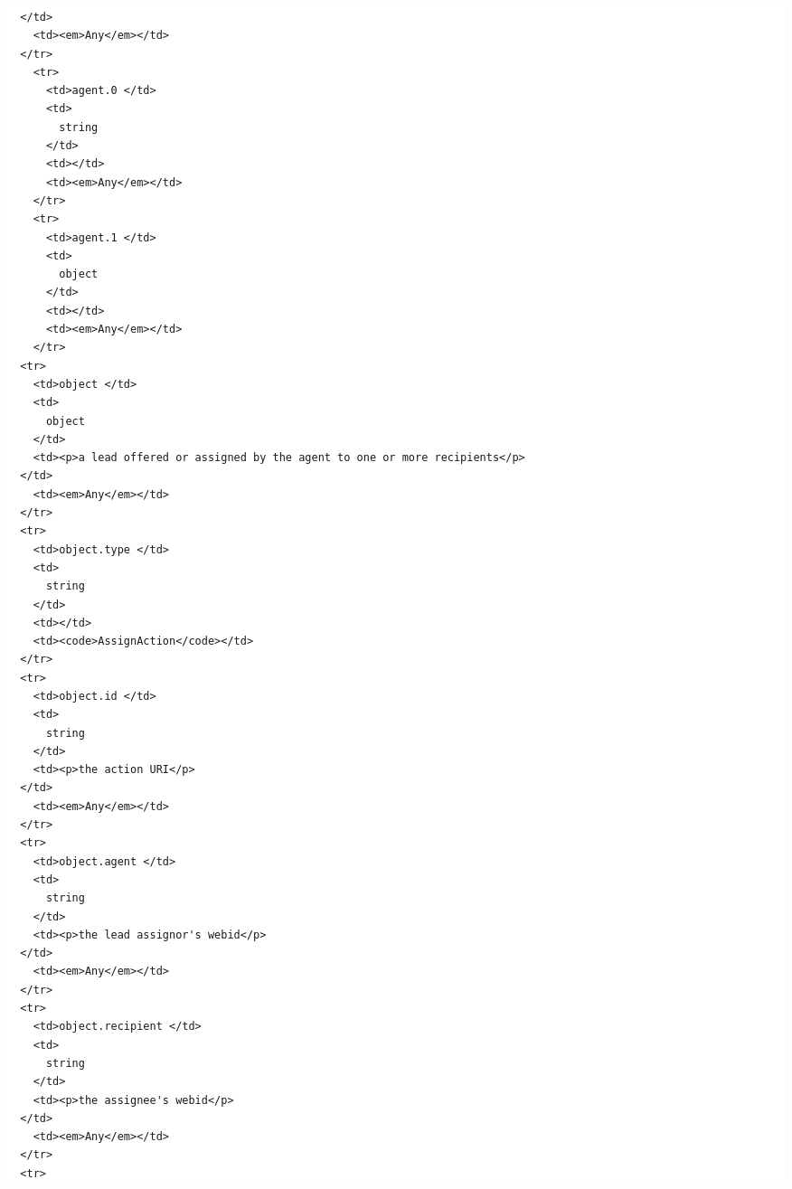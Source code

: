       </td>
        <td><em>Any</em></td>
      </tr>
        <tr>
          <td>agent.0 </td>
          <td>
            string
          </td>
          <td></td>
          <td><em>Any</em></td>
        </tr>
        <tr>
          <td>agent.1 </td>
          <td>
            object
          </td>
          <td></td>
          <td><em>Any</em></td>
        </tr>
      <tr>
        <td>object </td>
        <td>
          object
        </td>
        <td><p>a lead offered or assigned by the agent to one or more recipients</p>
      </td>
        <td><em>Any</em></td>
      </tr>
      <tr>
        <td>object.type </td>
        <td>
          string
        </td>
        <td></td>
        <td><code>AssignAction</code></td>
      </tr>
      <tr>
        <td>object.id </td>
        <td>
          string
        </td>
        <td><p>the action URI</p>
      </td>
        <td><em>Any</em></td>
      </tr>
      <tr>
        <td>object.agent </td>
        <td>
          string
        </td>
        <td><p>the lead assignor's webid</p>
      </td>
        <td><em>Any</em></td>
      </tr>
      <tr>
        <td>object.recipient </td>
        <td>
          string
        </td>
        <td><p>the assignee's webid</p>
      </td>
        <td><em>Any</em></td>
      </tr>
      <tr>